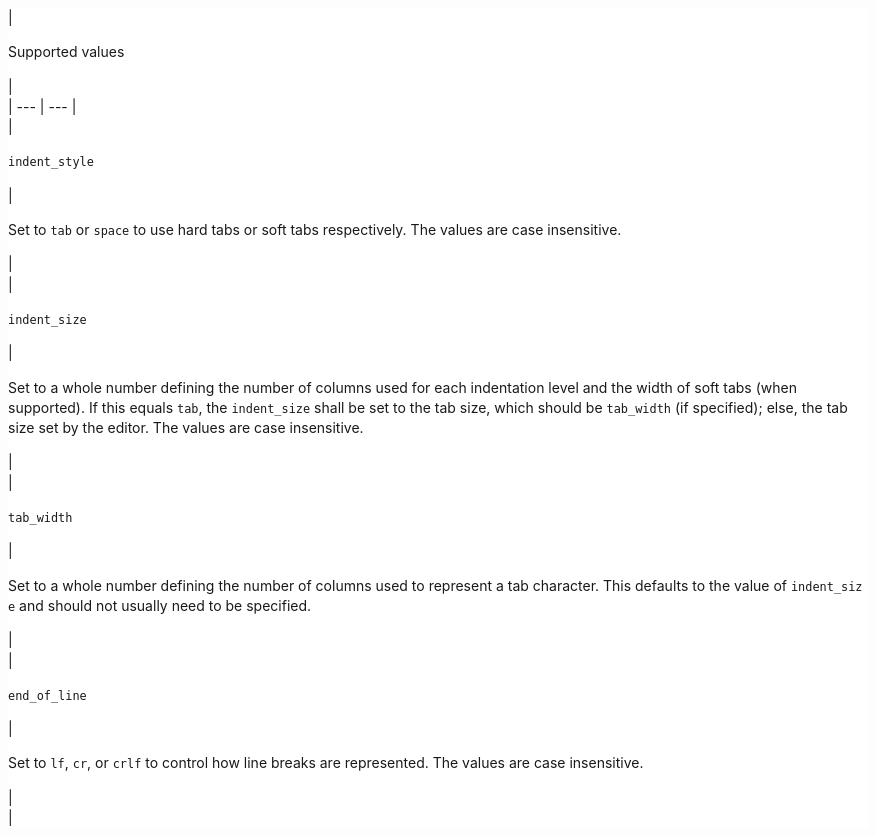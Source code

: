 |

Supported values

|\
\| --- | --- |\
|

`indent_style`

|

Set to `tab` or `space` to use hard tabs or soft tabs respectively. The values are case insensitive.

|\
|

`indent_size`

|

Set to a whole number defining the number of columns used for each indentation level and the width of soft tabs (when supported). If this equals `tab`, the `indent_size` shall be set to the tab size, which should be `tab_width` (if specified); else, the tab size set by the editor. The values are case insensitive.

|\
|

`tab_width`

|

Set to a whole number defining the number of columns used to represent a tab character. This defaults to the value of `indent_size` and should not usually need to be specified.

|\
|

`end_of_line`

|

Set to `lf`, `cr`, or `crlf` to control how line breaks are represented. The values are case insensitive.

|\
|
